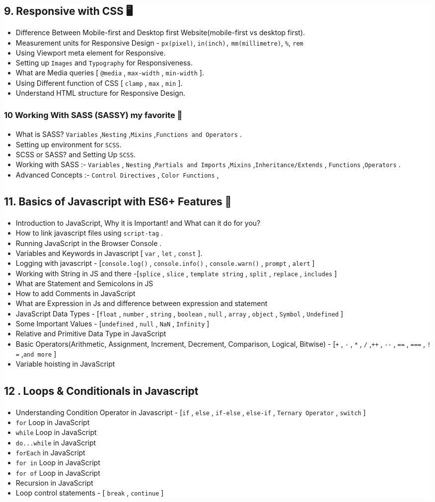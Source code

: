 ## 9. Responsive with CSS 🖥️

- Difference Between Mobile-first and Desktop first Website(mobile-first vs desktop first).
- Measurement units for Responsive Design - `px(pixel)`, `in(inch),` `mm(millimetre)`, `%`, `rem`
- Using Viewport meta element for Responsive.
- Setting up `Images` and `Typography` for Responsiveness.
- What are Media queries [ `@media` , `max-width` , `min-width` ].
- Using Different function of CSS [ `clamp` , `max` , `min` ].
- Understand HTML structure for Responsive Design.

### 10 Working With SASS (SASSY) my favorite 🤩

- What is SASS? `Variables` ,`Nesting` ,`Mixins` ,`Functions and Operators` .
- Setting up environment for `SCSS`.
- SCSS or SASS? and Setting Up `SCSS`.
- Working with SASS :- `Variables` , `Nesting` ,`Partials and Imports` ,`Mixins` ,`Inheritance/Extends` , `Functions` ,`Operators` .
- Advanced Concepts :- `Control Directives` , `Color Functions` ,

## 11. Basics of Javascript with ES6+ Features 🚀

- Introduction to JavaScript, Why it is Important! and What can it do for you?
- How to link javascript files using `script-tag` .
- Running JavaScript in the Browser Console .
- Variables and Keywords in Javascript [ `var` , `let` , `const` ].
- Logging with javascript - [`console.log()` , `console.info()` , `console.warn()` , `prompt` , `alert` ]
- Working with String in JS and there -[`splice` , `slice` , `template string` , `split` , `replace` , `includes` ]
- What are Statement and Semicolons in JS
- How to add Comments in JavaScript
- What are Expression in Js and difference between expression and statement
- JavaScript Data Types - [`float` , `number` , `string` , `boolean` , `null` , `array` , `object` , `Symbol` , `Undefined` ]
- Some Important Values - [`undefined` , `null` , `NaN` , `Infinity` ]
- Relative and Primitive Data Type in JavaScript
- Basic Operators(Arithmetic, Assignment, Increment, Decrement, Comparison, Logical, Bitwise) - [`+` , `-` , `*` , `/` ,`++` , `--` , `==` , `===` , `!=` ,`and more` ]
- Variable hoisting in JavaScript

## 12 . Loops & Conditionals in Javascript

- Understanding Condition Operator in Javascript - [`if` , `else` , `if-else` , `else-if` , `Ternary Operator` , `switch` ]
- `for` Loop in JavaScript
- `while` Loop in JavaScript
- `do...while` in JavaScript
- `forEach` in JavaScript
- `for in` Loop in JavaScript
- `for of` Loop in JavaScript
- Recursion in JavaScript
- Loop control statements - [ `break` , `continue` ]
